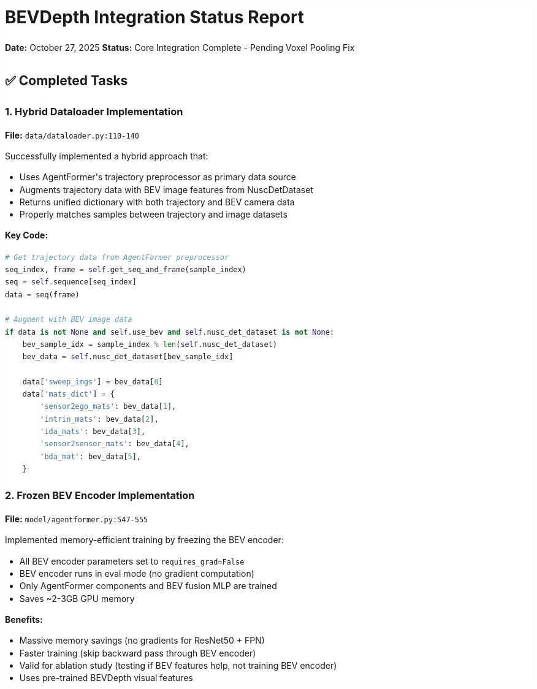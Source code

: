 # BEVDepth Integration Status Report

**Date:** October 27, 2025
**Status:** Core Integration Complete - Pending Voxel Pooling Fix

## ✅ Completed Tasks

### 1. Hybrid Dataloader Implementation
**File:** `data/dataloader.py:110-140`

Successfully implemented a hybrid approach that:
- Uses AgentFormer's trajectory preprocessor as primary data source
- Augments trajectory data with BEV image features from NuscDetDataset
- Returns unified dictionary with both trajectory and BEV camera data
- Properly matches samples between trajectory and image datasets

**Key Code:**
```python
# Get trajectory data from AgentFormer preprocessor
seq_index, frame = self.get_seq_and_frame(sample_index)
seq = self.sequence[seq_index]
data = seq(frame)

# Augment with BEV image data
if data is not None and self.use_bev and self.nusc_det_dataset is not None:
    bev_sample_idx = sample_index % len(self.nusc_det_dataset)
    bev_data = self.nusc_det_dataset[bev_sample_idx]

    data['sweep_imgs'] = bev_data[0]
    data['mats_dict'] = {
        'sensor2ego_mats': bev_data[1],
        'intrin_mats': bev_data[2],
        'ida_mats': bev_data[3],
        'sensor2sensor_mats': bev_data[4],
        'bda_mat': bev_data[5],
    }
```

### 2. Frozen BEV Encoder Implementation
**File:** `model/agentformer.py:547-555`

Implemented memory-efficient training by freezing the BEV encoder:
- All BEV encoder parameters set to `requires_grad=False`
- BEV encoder runs in eval mode (no gradient computation)
- Only AgentFormer components and BEV fusion MLP are trained
- Saves ~2-3GB GPU memory

**Benefits:**
- Massive memory savings (no gradients for ResNet50 + FPN)
- Faster training (skip backward pass through BEV encoder)
- Valid for ablation study (testing if BEV features help, not training BEV encoder)
- Uses pre-trained BEVDepth visual features
